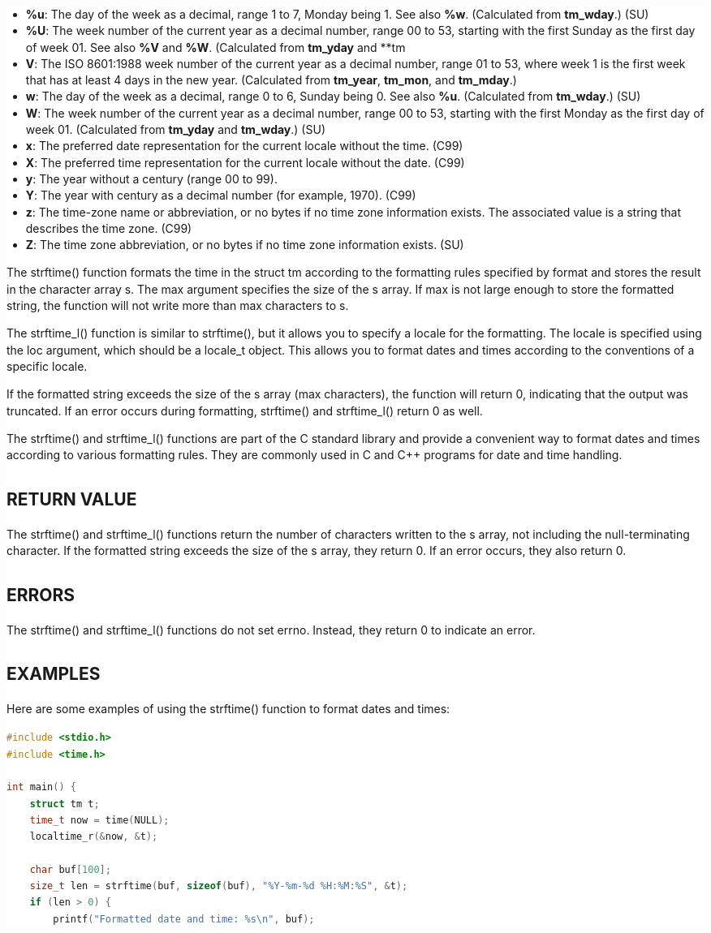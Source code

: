 - **%u**: The day of the week as a decimal, range 1 to 7, Monday being 1. See also **%w**. (Calculated from **tm_wday**.) (SU)
- **%U**: The week number of the current year as a decimal number, range 00 to 53, starting with the first Sunday as the first day of week 01. See also **%V** and **%W**. (Calculated from **tm_yday** and **tm
- **V**: The ISO 8601:1988 week number of the current year as a decimal number, range 01 to 53, where week 1 is the first week that has at least 4 days in the new year. (Calculated from **tm_year**, **tm_mon**, and **tm_mday**.)
- **w**: The day of the week as a decimal, range 0 to 6, Sunday being 0. See also **%u**. (Calculated from **tm_wday**.) (SU)
- **W**: The week number of the current year as a decimal number, range 00 to 53, starting with the first Monday as the first day of week 01. (Calculated from **tm_yday** and **tm_wday**.) (SU)
- **x**: The preferred date representation for the current locale without the time. (C99)
- **X**: The preferred time representation for the current locale without the date. (C99)
- **y**: The year without a century (range 00 to 99).
- **Y**: The year with century as a decimal number (for example, 1970). (C99)
- **z**: The time-zone name or abbreviation, or no bytes if no time zone information exists. The associated value is a string that describes the time zone. (C99)
- **Z**: The time zone abbreviation, or no bytes if no time zone information exists. (SU)

The strftime() function formats the time in the struct tm according to the formatting rules specified by format and stores the result in the character array s. The max argument specifies the size of the s array. If max is not large enough to store the formatted string, the function will not write more than max characters to s.

The strftime_l() function is similar to strftime(), but it allows you to specify a locale for the formatting. The locale is specified using the loc argument, which should be a locale_t object. This allows you to format dates and times according to the conventions of a specific locale.

If the formatted string exceeds the size of the s array (max characters), the function will return 0, indicating that the output was truncated. If an error occurs during formatting, strftime() and strftime_l() return 0 as well.

The strftime() and strftime_l() functions are part of the C standard library and provide a convenient way to format dates and times according to various formatting rules. They are commonly used in C and C++ programs for date and time handling.

## RETURN VALUE

The strftime() and strftime_l() functions return the number of characters written to the s array, not including the null-terminating character. If the formatted string exceeds the size of the s array, they return 0. If an error occurs, they also return 0.

## ERRORS

The strftime() and strftime_l() functions do not set errno. Instead, they return 0 to indicate an error.

## EXAMPLES

Here are some examples of using the strftime() function to format dates and times:

```c
#include <stdio.h>
#include <time.h>

int main() {
    struct tm t;
    time_t now = time(NULL);
    localtime_r(&now, &t);

    char buf[100];
    size_t len = strftime(buf, sizeof(buf), "%Y-%m-%d %H:%M:%S", &t);
    if (len > 0) {
        printf("Formatted date and time: %s\n", buf);
```